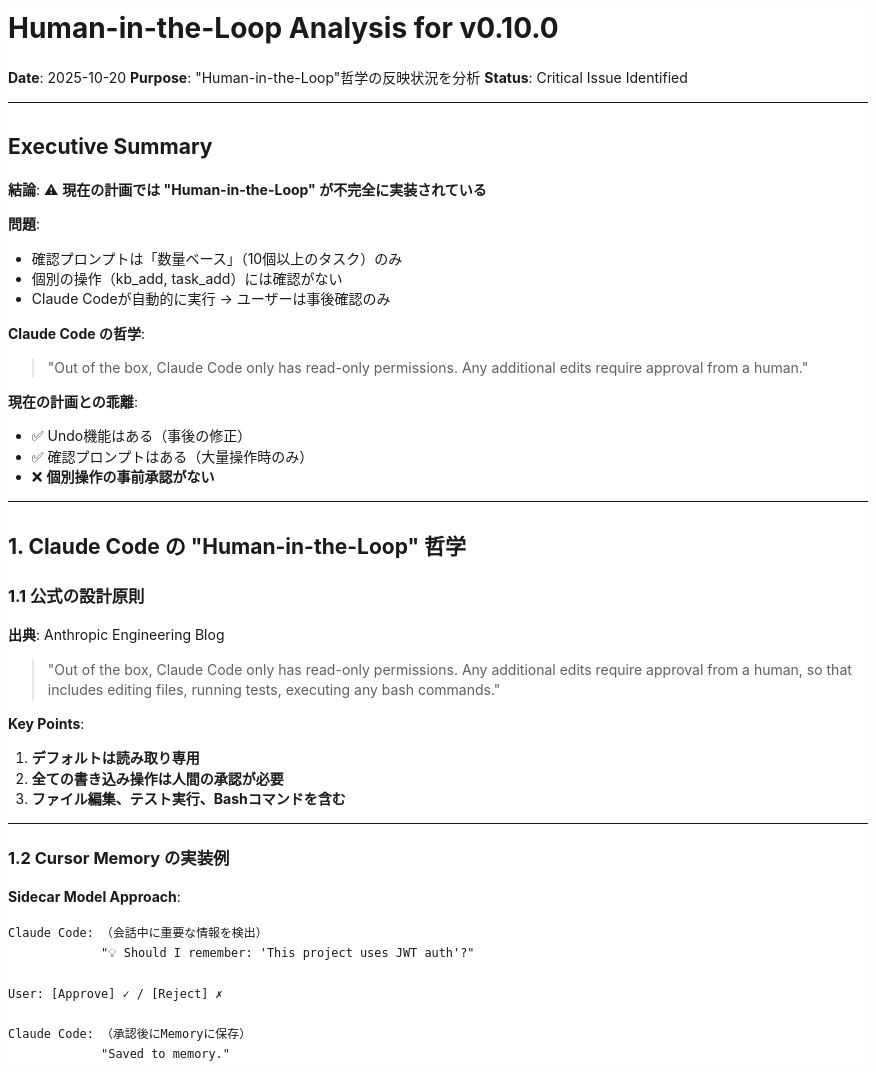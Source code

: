 # Human-in-the-Loop Analysis for v0.10.0
**Date**: 2025-10-20
**Purpose**: "Human-in-the-Loop"哲学の反映状況を分析
**Status**: Critical Issue Identified

---

## Executive Summary

**結論**: ⚠️ **現在の計画では "Human-in-the-Loop" が不完全に実装されている**

**問題**:
- 確認プロンプトは「数量ベース」（10個以上のタスク）のみ
- 個別の操作（kb_add, task_add）には確認がない
- Claude Codeが自動的に実行 → ユーザーは事後確認のみ

**Claude Code の哲学**:
> "Out of the box, Claude Code only has read-only permissions.
>  Any additional edits require approval from a human."

**現在の計画との乖離**:
- ✅ Undo機能はある（事後の修正）
- ✅ 確認プロンプトはある（大量操作時のみ）
- ❌ **個別操作の事前承認がない**

---

## 1. Claude Code の "Human-in-the-Loop" 哲学

### 1.1 公式の設計原則

**出典**: Anthropic Engineering Blog

> "Out of the box, Claude Code only has read-only permissions.
>  Any additional edits require approval from a human,
>  so that includes editing files, running tests, executing any bash commands."

**Key Points**:
1. **デフォルトは読み取り専用**
2. **全ての書き込み操作は人間の承認が必要**
3. **ファイル編集、テスト実行、Bashコマンドを含む**

---

### 1.2 Cursor Memory の実装例

**Sidecar Model Approach**:
```
Claude Code: （会話中に重要な情報を検出）
             "💡 Should I remember: 'This project uses JWT auth'?"

User: [Approve] ✓ / [Reject] ✗

Claude Code: （承認後にMemoryに保存）
             "Saved to memory."
```
